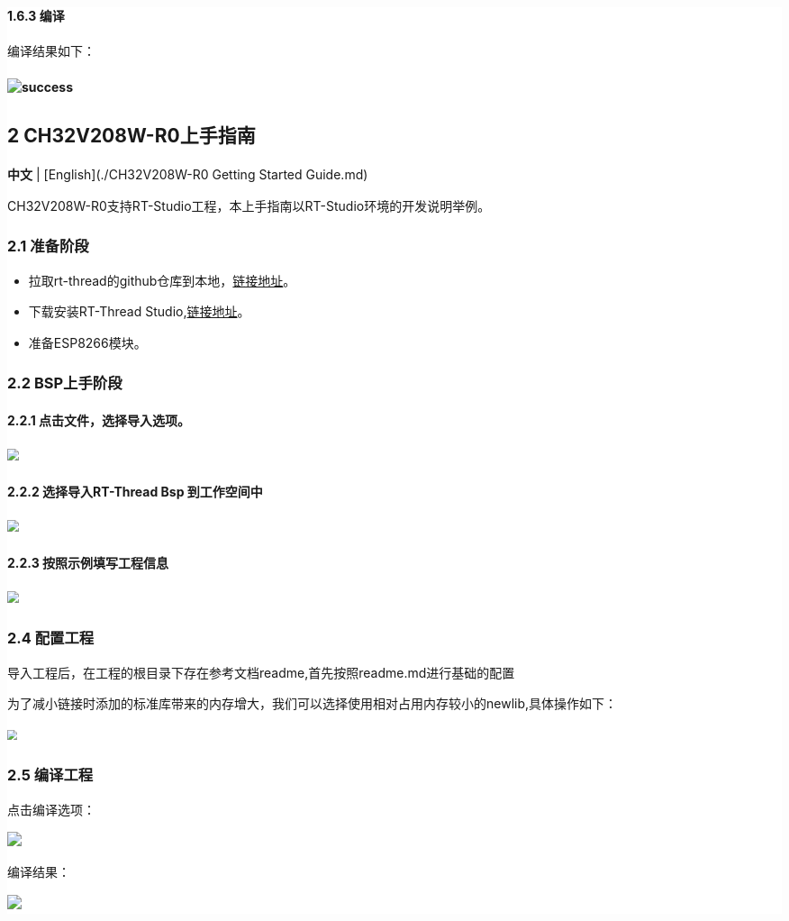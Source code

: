 #### 1.6.3 编译

编译结果如下：

#### ![success](./figures/success.png)

## 2 CH32V208W-R0上手指南

**中文** | [English](./CH32V208W-R0 Getting Started Guide.md)

CH32V208W-R0支持RT-Studio工程，本上手指南以RT-Studio环境的开发说明举例。

### 2.1 准备阶段

- 拉取rt-thread的github仓库到本地，[链接地址](https://github.com/RT-Thread/rt-thread)。

- 下载安装RT-Thread Studio,[链接地址](https://www.rt-thread.org/studio.html)。
- 准备ESP8266模块。

### 2.2 BSP上手阶段

#### 2.2.1 点击文件，选择导入选项。

<img src="E:/RTT/rt-thread/bsp/wch/risc-v/ch32v208w-r0/figures/1import.png" style="zoom:80%;" />

#### 2.2.2 选择导入RT-Thread Bsp 到工作空间中

<img src="E:/RTT/rt-thread/bsp/wch/risc-v/ch32v208w-r0/figures/2workspace.png" style="zoom:80%;" />

<div STYLE="page-break-after: always;"></div>

#### 2.2.3 按照示例填写工程信息

<img src="E:/RTT/rt-thread/bsp/wch/risc-v/ch32v208w-r0/figures/3info.png" style="zoom:80%;" />

### 2.4 配置工程

导入工程后，在工程的根目录下存在参考文档readme,首先按照readme.md进行基础的配置

为了减小链接时添加的标准库带来的内存增大，我们可以选择使用相对占用内存较小的newlib,具体操作如下：

<img src="E:/RTT/rt-thread/bsp/wch/risc-v/ch32v208w-r0/figures/13newlib.png" style="zoom:67%;" />

### 2.5 编译工程

点击编译选项：

![](E:/RTT/rt-thread/bsp/wch/risc-v/ch32v208w-r0/figures/4build.png)

编译结果：

![](E:/RTT/rt-thread/bsp/wch/risc-v/ch32v208w-r0/figures/5result.png)
